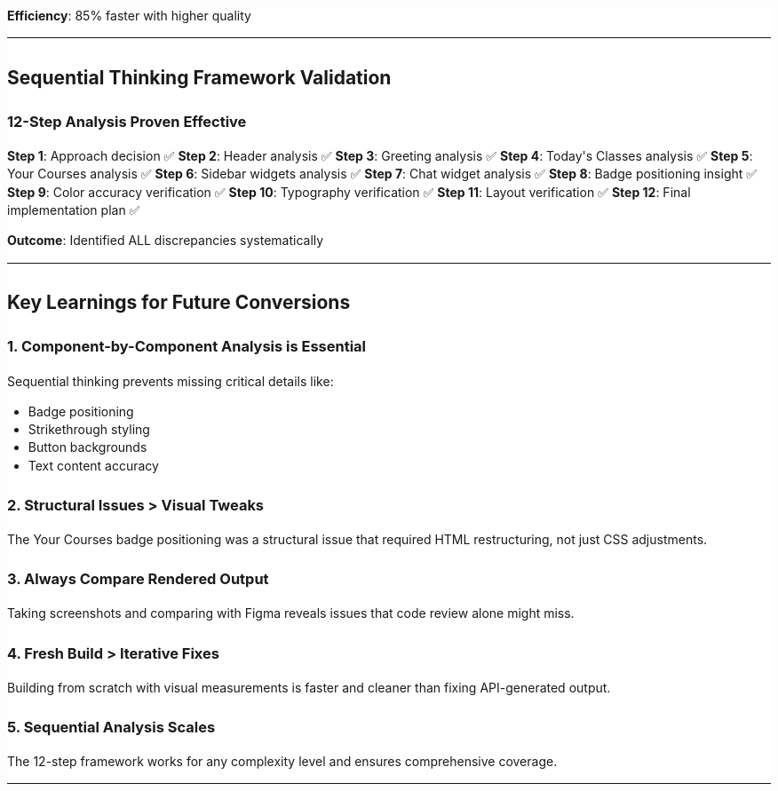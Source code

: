 **Efficiency**: 85% faster with higher quality

---

## Sequential Thinking Framework Validation

### 12-Step Analysis Proven Effective

**Step 1**: Approach decision ✅
**Step 2**: Header analysis ✅
**Step 3**: Greeting analysis ✅
**Step 4**: Today's Classes analysis ✅
**Step 5**: Your Courses analysis ✅
**Step 6**: Sidebar widgets analysis ✅
**Step 7**: Chat widget analysis ✅
**Step 8**: Badge positioning insight ✅
**Step 9**: Color accuracy verification ✅
**Step 10**: Typography verification ✅
**Step 11**: Layout verification ✅
**Step 12**: Final implementation plan ✅

**Outcome**: Identified ALL discrepancies systematically

---

## Key Learnings for Future Conversions

### 1. Component-by-Component Analysis is Essential

Sequential thinking prevents missing critical details like:
- Badge positioning
- Strikethrough styling
- Button backgrounds
- Text content accuracy

### 2. Structural Issues > Visual Tweaks

The Your Courses badge positioning was a structural issue that required HTML restructuring, not just CSS adjustments.

### 3. Always Compare Rendered Output

Taking screenshots and comparing with Figma reveals issues that code review alone might miss.

### 4. Fresh Build > Iterative Fixes

Building from scratch with visual measurements is faster and cleaner than fixing API-generated output.

### 5. Sequential Analysis Scales

The 12-step framework works for any complexity level and ensures comprehensive coverage.

---
